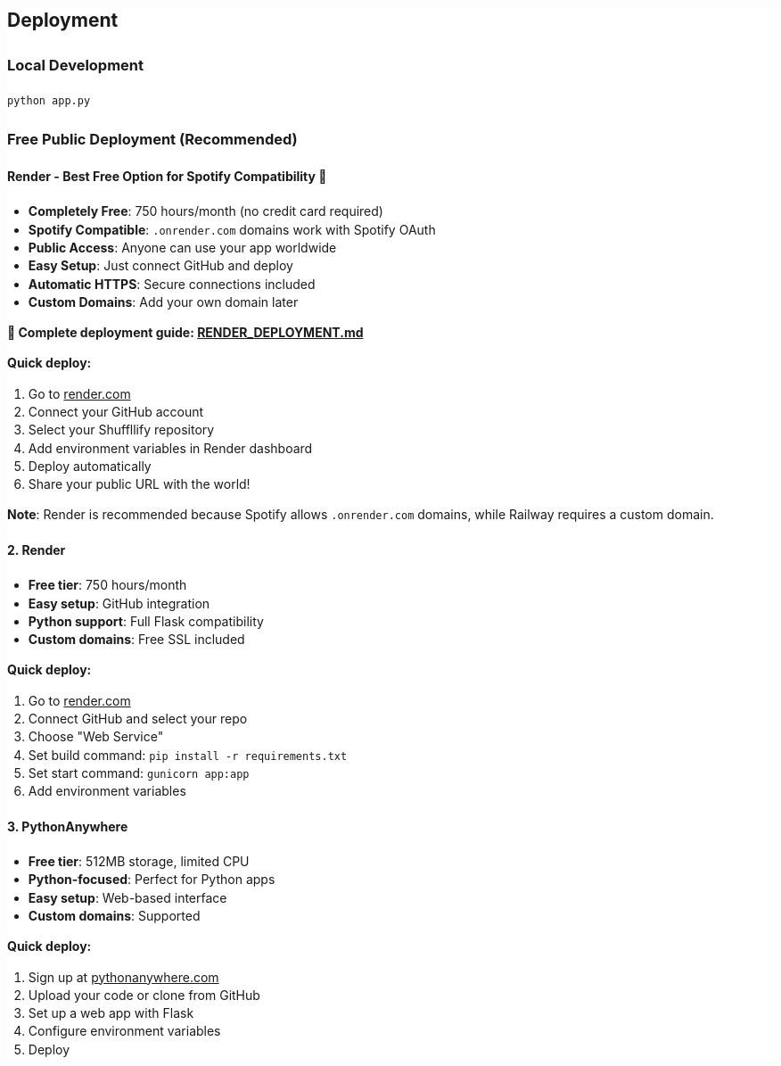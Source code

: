 ## Deployment

### Local Development

```bash
python app.py
```

### Free Public Deployment (Recommended)

#### Render - Best Free Option for Spotify Compatibility 🚀
- **Completely Free**: 750 hours/month (no credit card required)
- **Spotify Compatible**: `.onrender.com` domains work with Spotify OAuth
- **Public Access**: Anyone can use your app worldwide
- **Easy Setup**: Just connect GitHub and deploy
- **Automatic HTTPS**: Secure connections included
- **Custom Domains**: Add your own domain later

**📖 Complete deployment guide: [RENDER_DEPLOYMENT.md](RENDER_DEPLOYMENT.md)**

**Quick deploy:**
1. Go to [render.com](https://render.com)
2. Connect your GitHub account
3. Select your Shuffllify repository
4. Add environment variables in Render dashboard
5. Deploy automatically
6. Share your public URL with the world!

**Note**: Render is recommended because Spotify allows `.onrender.com` domains, while Railway requires a custom domain.

#### 2. Render
- **Free tier**: 750 hours/month
- **Easy setup**: GitHub integration
- **Python support**: Full Flask compatibility
- **Custom domains**: Free SSL included

**Quick deploy:**
1. Go to [render.com](https://render.com)
2. Connect GitHub and select your repo
3. Choose "Web Service"
4. Set build command: `pip install -r requirements.txt`
5. Set start command: `gunicorn app:app`
6. Add environment variables

#### 3. PythonAnywhere
- **Free tier**: 512MB storage, limited CPU
- **Python-focused**: Perfect for Python apps
- **Easy setup**: Web-based interface
- **Custom domains**: Supported

**Quick deploy:**
1. Sign up at [pythonanywhere.com](https://pythonanywhere.com)
2. Upload your code or clone from GitHub
3. Set up a web app with Flask
4. Configure environment variables
5. Deploy
